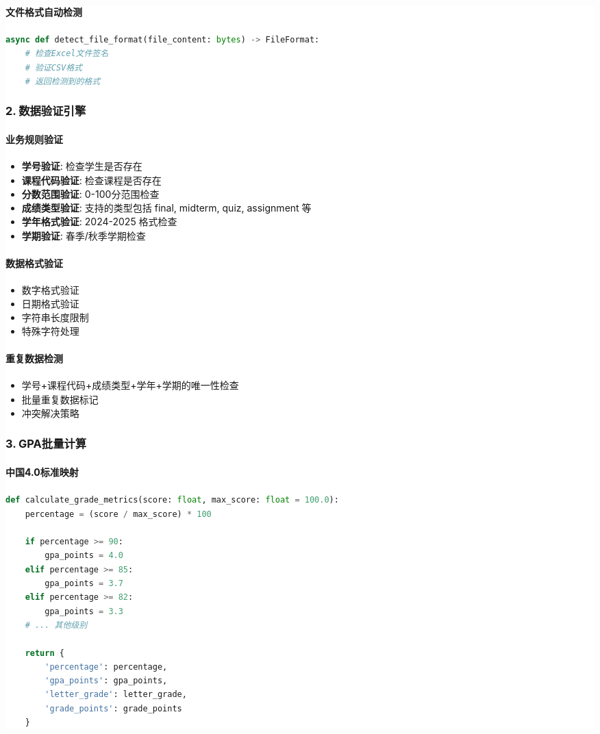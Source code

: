 #### 文件格式自动检测
```python
async def detect_file_format(file_content: bytes) -> FileFormat:
    # 检查Excel文件签名
    # 验证CSV格式
    # 返回检测到的格式
```

### 2. 数据验证引擎

#### 业务规则验证
- **学号验证**: 检查学生是否存在
- **课程代码验证**: 检查课程是否存在
- **分数范围验证**: 0-100分范围检查
- **成绩类型验证**: 支持的类型包括 final, midterm, quiz, assignment 等
- **学年格式验证**: 2024-2025 格式检查
- **学期验证**: 春季/秋季学期检查

#### 数据格式验证
- 数字格式验证
- 日期格式验证
- 字符串长度限制
- 特殊字符处理

#### 重复数据检测
- 学号+课程代码+成绩类型+学年+学期的唯一性检查
- 批量重复数据标记
- 冲突解决策略

### 3. GPA批量计算

#### 中国4.0标准映射
```python
def calculate_grade_metrics(score: float, max_score: float = 100.0):
    percentage = (score / max_score) * 100

    if percentage >= 90:
        gpa_points = 4.0
    elif percentage >= 85:
        gpa_points = 3.7
    elif percentage >= 82:
        gpa_points = 3.3
    # ... 其他级别

    return {
        'percentage': percentage,
        'gpa_points': gpa_points,
        'letter_grade': letter_grade,
        'grade_points': grade_points
    }
```
